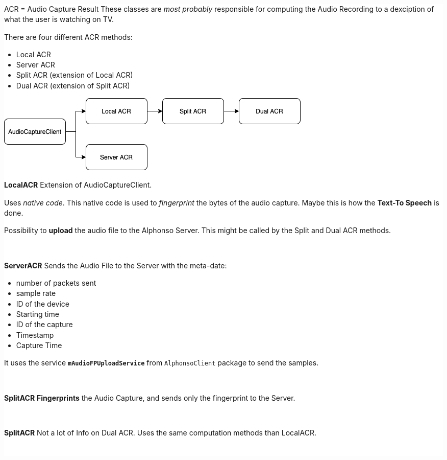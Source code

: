 ACR = Audio Capture Result
These classes are *most probably* responsible for computing the Audio Recording to a dexciption of what the user is watching on TV.  

There are four different ACR methods: 

- Local ACR
- Server ACR
- Split ACR (extension of Local ACR)
- Dual ACR (extension of Split ACR)

![ACR](./Images/alphonso_drawio/ACR.png)

**LocalACR**
Extension of AudioCaptureClient.

Uses *native code*. This native code is used to *fingerprint* the bytes of the audio capture. Maybe this is how the **Text-To Speech** is done. 

Possibility to **upload**  the audio file to the Alphonso Server. This might be called by the Split and Dual ACR methods.

<br/>

**ServerACR**
Sends the Audio File to the Server with the meta-date:

- number of packets sent
- sample rate
- ID of the device
- Starting time
- ID of the capture
- Timestamp
- Capture Time

It uses the service **`mAudioFPUploadService`** from `AlphonsoClient` package to send the samples.

<br/>

**SplitACR**
**Fingerprints** the Audio Capture, and sends only the fingerprint to the Server. 

<br/>

**SplitACR**
Not a lot of Info on Dual ACR. Uses the same computation methods than LocalACR.



<br/>
